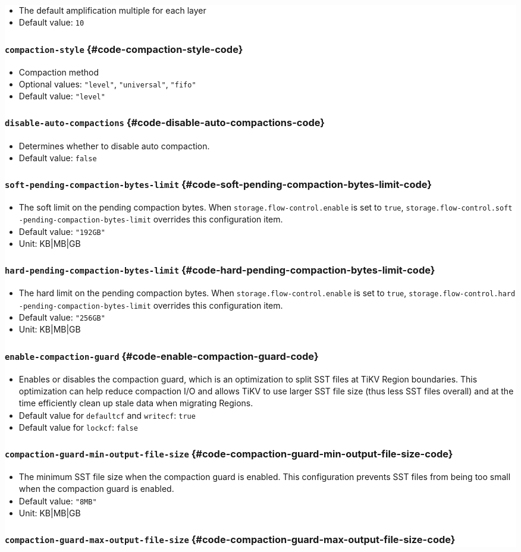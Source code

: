 -   The default amplification multiple for each layer
-   Default value: `10`

### <code>compaction-style</code> {#code-compaction-style-code}

-   Compaction method
-   Optional values: `"level"`, `"universal"`, `"fifo"`
-   Default value: `"level"`

### <code>disable-auto-compactions</code> {#code-disable-auto-compactions-code}

-   Determines whether to disable auto compaction.
-   Default value: `false`

### <code>soft-pending-compaction-bytes-limit</code> {#code-soft-pending-compaction-bytes-limit-code}

-   The soft limit on the pending compaction bytes. When `storage.flow-control.enable` is set to `true`, `storage.flow-control.soft-pending-compaction-bytes-limit` overrides this configuration item.
-   Default value: `"192GB"`
-   Unit: KB|MB|GB

### <code>hard-pending-compaction-bytes-limit</code> {#code-hard-pending-compaction-bytes-limit-code}

-   The hard limit on the pending compaction bytes. When `storage.flow-control.enable` is set to `true`, `storage.flow-control.hard-pending-compaction-bytes-limit` overrides this configuration item.
-   Default value: `"256GB"`
-   Unit: KB|MB|GB

### <code>enable-compaction-guard</code> {#code-enable-compaction-guard-code}

-   Enables or disables the compaction guard, which is an optimization to split SST files at TiKV Region boundaries. This optimization can help reduce compaction I/O and allows TiKV to use larger SST file size (thus less SST files overall) and at the time efficiently clean up stale data when migrating Regions.
-   Default value for `defaultcf` and `writecf`: `true`
-   Default value for `lockcf`: `false`

### <code>compaction-guard-min-output-file-size</code> {#code-compaction-guard-min-output-file-size-code}

-   The minimum SST file size when the compaction guard is enabled. This configuration prevents SST files from being too small when the compaction guard is enabled.
-   Default value: `"8MB"`
-   Unit: KB|MB|GB

### <code>compaction-guard-max-output-file-size</code> {#code-compaction-guard-max-output-file-size-code}
